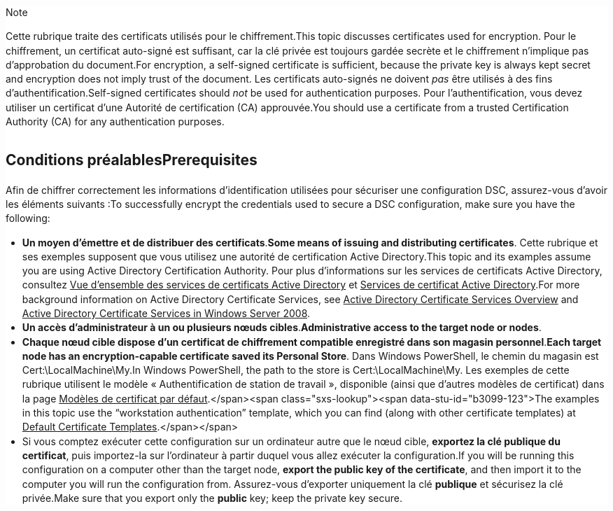 > [!NOTE]
> <span data-ttu-id="b3099-111">Cette rubrique traite des certificats utilisés pour le chiffrement.</span><span class="sxs-lookup"><span data-stu-id="b3099-111">This topic discusses certificates used for encryption.</span></span>
> <span data-ttu-id="b3099-112">Pour le chiffrement, un certificat auto-signé est suffisant, car la clé privée est toujours gardée secrète et le chiffrement n’implique pas d’approbation du document.</span><span class="sxs-lookup"><span data-stu-id="b3099-112">For encryption, a self-signed certificate is sufficient, because the private key is always kept secret and encryption does not imply trust of the document.</span></span>
> <span data-ttu-id="b3099-113">Les certificats auto-signés ne doivent *pas* être utilisés à des fins d’authentification.</span><span class="sxs-lookup"><span data-stu-id="b3099-113">Self-signed certificates should *not* be used for authentication purposes.</span></span>
> <span data-ttu-id="b3099-114">Pour l’authentification, vous devez utiliser un certificat d’une Autorité de certification (CA) approuvée.</span><span class="sxs-lookup"><span data-stu-id="b3099-114">You should use a certificate from a trusted Certification Authority (CA) for any authentication purposes.</span></span>

## <a name="prerequisites"></a><span data-ttu-id="b3099-115">Conditions préalables</span><span class="sxs-lookup"><span data-stu-id="b3099-115">Prerequisites</span></span>

<span data-ttu-id="b3099-116">Afin de chiffrer correctement les informations d’identification utilisées pour sécuriser une configuration DSC, assurez-vous d’avoir les éléments suivants :</span><span class="sxs-lookup"><span data-stu-id="b3099-116">To successfully encrypt the credentials used to secure a DSC configuration, make sure you have the following:</span></span>

- <span data-ttu-id="b3099-117">**Un moyen d’émettre et de distribuer des certificats**.</span><span class="sxs-lookup"><span data-stu-id="b3099-117">**Some means of issuing and distributing certificates**.</span></span> <span data-ttu-id="b3099-118">Cette rubrique et ses exemples supposent que vous utilisez une autorité de certification Active Directory.</span><span class="sxs-lookup"><span data-stu-id="b3099-118">This topic and its examples assume you are using Active Directory Certification Authority.</span></span> <span data-ttu-id="b3099-119">Pour plus d’informations sur les services de certificats Active Directory, consultez [Vue d’ensemble des services de certificats Active Directory](https://technet.microsoft.com/library/hh831740.aspx) et [Services de certificat Active Directory](https://technet.microsoft.com/windowsserver/dd448615.aspx).</span><span class="sxs-lookup"><span data-stu-id="b3099-119">For more background information on Active Directory Certificate Services, see [Active Directory Certificate Services Overview](https://technet.microsoft.com/library/hh831740.aspx) and [Active Directory Certificate Services in Windows Server 2008](https://technet.microsoft.com/windowsserver/dd448615.aspx).</span></span>
- <span data-ttu-id="b3099-120">**Un accès d’administrateur à un ou plusieurs nœuds cibles**.</span><span class="sxs-lookup"><span data-stu-id="b3099-120">**Administrative access to the target node or nodes**.</span></span>
- <span data-ttu-id="b3099-121">**Chaque nœud cible dispose d’un certificat de chiffrement compatible enregistré dans son magasin personnel**.</span><span class="sxs-lookup"><span data-stu-id="b3099-121">**Each target node has an encryption-capable certificate saved its Personal Store**.</span></span> <span data-ttu-id="b3099-122">Dans Windows PowerShell, le chemin du magasin est Cert:\LocalMachine\My.</span><span class="sxs-lookup"><span data-stu-id="b3099-122">In Windows PowerShell, the path to the store is Cert:\LocalMachine\My.</span></span> <span data-ttu-id="b3099-123">Les exemples de cette rubrique utilisent le modèle « Authentification de station de travail », disponible (ainsi que d’autres modèles de certificat) dans la page [Modèles de certificat par défaut](https://technet.microsoft.com/library/cc740061(v=WS.10).aspx).</span><span class="sxs-lookup"><span data-stu-id="b3099-123">The examples in this topic use the “workstation authentication” template, which you can find (along with other certificate templates) at [Default Certificate Templates](https://technet.microsoft.com/library/cc740061(v=WS.10).aspx).</span></span>
- <span data-ttu-id="b3099-124">Si vous comptez exécuter cette configuration sur un ordinateur autre que le nœud cible, **exportez la clé publique du certificat**, puis importez-la sur l’ordinateur à partir duquel vous allez exécuter la configuration.</span><span class="sxs-lookup"><span data-stu-id="b3099-124">If you will be running this configuration on a computer other than the target node, **export the public key of the certificate**, and then import it to the computer you will run the configuration from.</span></span> <span data-ttu-id="b3099-125">Assurez-vous d’exporter uniquement la clé **publique** et sécurisez la clé privée.</span><span class="sxs-lookup"><span data-stu-id="b3099-125">Make sure that you export only the **public** key; keep the private key secure.</span></span>
